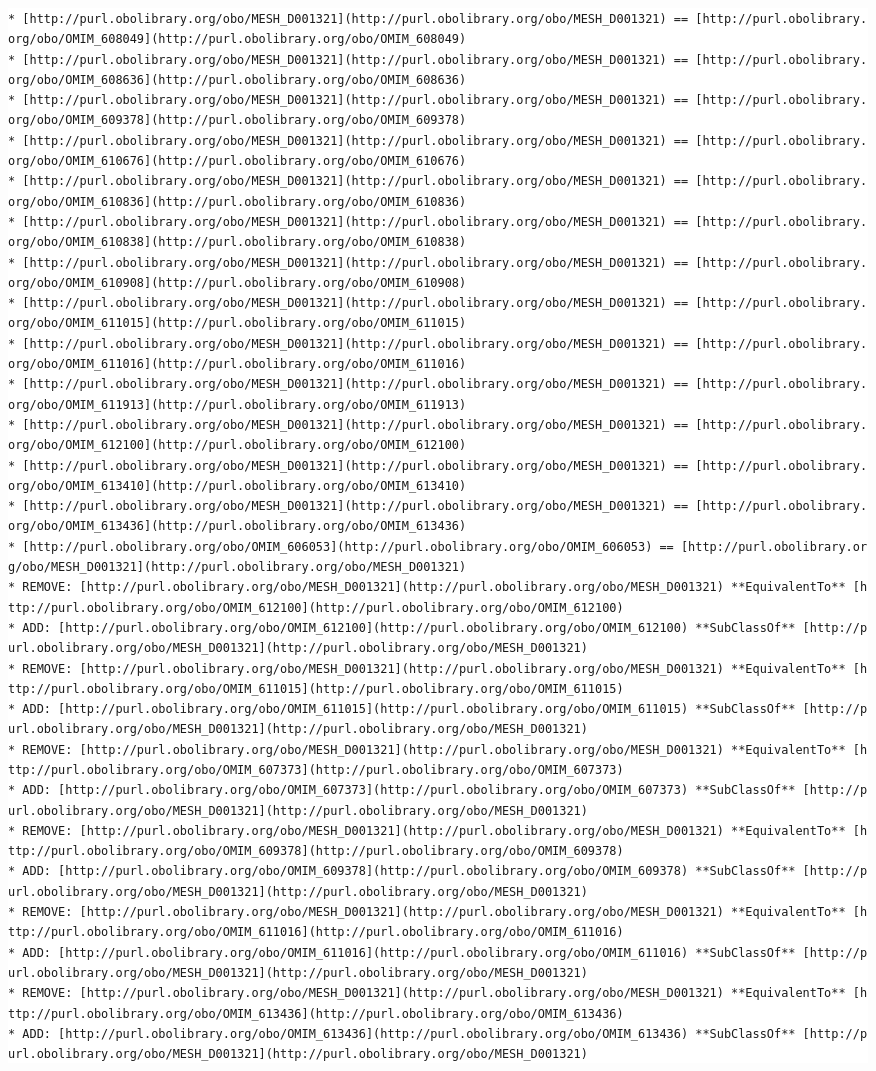     * [http://purl.obolibrary.org/obo/MESH_D001321](http://purl.obolibrary.org/obo/MESH_D001321) == [http://purl.obolibrary.org/obo/OMIM_608049](http://purl.obolibrary.org/obo/OMIM_608049)
    * [http://purl.obolibrary.org/obo/MESH_D001321](http://purl.obolibrary.org/obo/MESH_D001321) == [http://purl.obolibrary.org/obo/OMIM_608636](http://purl.obolibrary.org/obo/OMIM_608636)
    * [http://purl.obolibrary.org/obo/MESH_D001321](http://purl.obolibrary.org/obo/MESH_D001321) == [http://purl.obolibrary.org/obo/OMIM_609378](http://purl.obolibrary.org/obo/OMIM_609378)
    * [http://purl.obolibrary.org/obo/MESH_D001321](http://purl.obolibrary.org/obo/MESH_D001321) == [http://purl.obolibrary.org/obo/OMIM_610676](http://purl.obolibrary.org/obo/OMIM_610676)
    * [http://purl.obolibrary.org/obo/MESH_D001321](http://purl.obolibrary.org/obo/MESH_D001321) == [http://purl.obolibrary.org/obo/OMIM_610836](http://purl.obolibrary.org/obo/OMIM_610836)
    * [http://purl.obolibrary.org/obo/MESH_D001321](http://purl.obolibrary.org/obo/MESH_D001321) == [http://purl.obolibrary.org/obo/OMIM_610838](http://purl.obolibrary.org/obo/OMIM_610838)
    * [http://purl.obolibrary.org/obo/MESH_D001321](http://purl.obolibrary.org/obo/MESH_D001321) == [http://purl.obolibrary.org/obo/OMIM_610908](http://purl.obolibrary.org/obo/OMIM_610908)
    * [http://purl.obolibrary.org/obo/MESH_D001321](http://purl.obolibrary.org/obo/MESH_D001321) == [http://purl.obolibrary.org/obo/OMIM_611015](http://purl.obolibrary.org/obo/OMIM_611015)
    * [http://purl.obolibrary.org/obo/MESH_D001321](http://purl.obolibrary.org/obo/MESH_D001321) == [http://purl.obolibrary.org/obo/OMIM_611016](http://purl.obolibrary.org/obo/OMIM_611016)
    * [http://purl.obolibrary.org/obo/MESH_D001321](http://purl.obolibrary.org/obo/MESH_D001321) == [http://purl.obolibrary.org/obo/OMIM_611913](http://purl.obolibrary.org/obo/OMIM_611913)
    * [http://purl.obolibrary.org/obo/MESH_D001321](http://purl.obolibrary.org/obo/MESH_D001321) == [http://purl.obolibrary.org/obo/OMIM_612100](http://purl.obolibrary.org/obo/OMIM_612100)
    * [http://purl.obolibrary.org/obo/MESH_D001321](http://purl.obolibrary.org/obo/MESH_D001321) == [http://purl.obolibrary.org/obo/OMIM_613410](http://purl.obolibrary.org/obo/OMIM_613410)
    * [http://purl.obolibrary.org/obo/MESH_D001321](http://purl.obolibrary.org/obo/MESH_D001321) == [http://purl.obolibrary.org/obo/OMIM_613436](http://purl.obolibrary.org/obo/OMIM_613436)
    * [http://purl.obolibrary.org/obo/OMIM_606053](http://purl.obolibrary.org/obo/OMIM_606053) == [http://purl.obolibrary.org/obo/MESH_D001321](http://purl.obolibrary.org/obo/MESH_D001321)
    * REMOVE: [http://purl.obolibrary.org/obo/MESH_D001321](http://purl.obolibrary.org/obo/MESH_D001321) **EquivalentTo** [http://purl.obolibrary.org/obo/OMIM_612100](http://purl.obolibrary.org/obo/OMIM_612100)
    * ADD: [http://purl.obolibrary.org/obo/OMIM_612100](http://purl.obolibrary.org/obo/OMIM_612100) **SubClassOf** [http://purl.obolibrary.org/obo/MESH_D001321](http://purl.obolibrary.org/obo/MESH_D001321)
    * REMOVE: [http://purl.obolibrary.org/obo/MESH_D001321](http://purl.obolibrary.org/obo/MESH_D001321) **EquivalentTo** [http://purl.obolibrary.org/obo/OMIM_611015](http://purl.obolibrary.org/obo/OMIM_611015)
    * ADD: [http://purl.obolibrary.org/obo/OMIM_611015](http://purl.obolibrary.org/obo/OMIM_611015) **SubClassOf** [http://purl.obolibrary.org/obo/MESH_D001321](http://purl.obolibrary.org/obo/MESH_D001321)
    * REMOVE: [http://purl.obolibrary.org/obo/MESH_D001321](http://purl.obolibrary.org/obo/MESH_D001321) **EquivalentTo** [http://purl.obolibrary.org/obo/OMIM_607373](http://purl.obolibrary.org/obo/OMIM_607373)
    * ADD: [http://purl.obolibrary.org/obo/OMIM_607373](http://purl.obolibrary.org/obo/OMIM_607373) **SubClassOf** [http://purl.obolibrary.org/obo/MESH_D001321](http://purl.obolibrary.org/obo/MESH_D001321)
    * REMOVE: [http://purl.obolibrary.org/obo/MESH_D001321](http://purl.obolibrary.org/obo/MESH_D001321) **EquivalentTo** [http://purl.obolibrary.org/obo/OMIM_609378](http://purl.obolibrary.org/obo/OMIM_609378)
    * ADD: [http://purl.obolibrary.org/obo/OMIM_609378](http://purl.obolibrary.org/obo/OMIM_609378) **SubClassOf** [http://purl.obolibrary.org/obo/MESH_D001321](http://purl.obolibrary.org/obo/MESH_D001321)
    * REMOVE: [http://purl.obolibrary.org/obo/MESH_D001321](http://purl.obolibrary.org/obo/MESH_D001321) **EquivalentTo** [http://purl.obolibrary.org/obo/OMIM_611016](http://purl.obolibrary.org/obo/OMIM_611016)
    * ADD: [http://purl.obolibrary.org/obo/OMIM_611016](http://purl.obolibrary.org/obo/OMIM_611016) **SubClassOf** [http://purl.obolibrary.org/obo/MESH_D001321](http://purl.obolibrary.org/obo/MESH_D001321)
    * REMOVE: [http://purl.obolibrary.org/obo/MESH_D001321](http://purl.obolibrary.org/obo/MESH_D001321) **EquivalentTo** [http://purl.obolibrary.org/obo/OMIM_613436](http://purl.obolibrary.org/obo/OMIM_613436)
    * ADD: [http://purl.obolibrary.org/obo/OMIM_613436](http://purl.obolibrary.org/obo/OMIM_613436) **SubClassOf** [http://purl.obolibrary.org/obo/MESH_D001321](http://purl.obolibrary.org/obo/MESH_D001321)